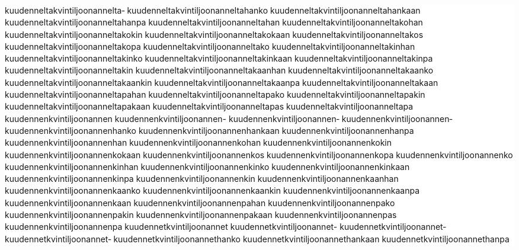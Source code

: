 kuudenneltakvintiljoonannelta‑
kuudenneltakvintiljoonanneltahanko
kuudenneltakvintiljoonanneltahankaan
kuudenneltakvintiljoonanneltahanpa
kuudenneltakvintiljoonanneltahan
kuudenneltakvintiljoonanneltakohan
kuudenneltakvintiljoonanneltakokin
kuudenneltakvintiljoonanneltakokaan
kuudenneltakvintiljoonanneltakos
kuudenneltakvintiljoonanneltakopa
kuudenneltakvintiljoonanneltako
kuudenneltakvintiljoonanneltakinhan
kuudenneltakvintiljoonanneltakinko
kuudenneltakvintiljoonanneltakinkaan
kuudenneltakvintiljoonanneltakinpa
kuudenneltakvintiljoonanneltakin
kuudenneltakvintiljoonanneltakaanhan
kuudenneltakvintiljoonanneltakaanko
kuudenneltakvintiljoonanneltakaankin
kuudenneltakvintiljoonanneltakaanpa
kuudenneltakvintiljoonanneltakaan
kuudenneltakvintiljoonanneltapahan
kuudenneltakvintiljoonanneltapako
kuudenneltakvintiljoonanneltapakin
kuudenneltakvintiljoonanneltapakaan
kuudenneltakvintiljoonanneltapas
kuudenneltakvintiljoonanneltapa
kuudennenkvintiljoonannen
kuudennenkvintiljoonannen-
kuudennenkvintiljoonannen‐
kuudennenkvintiljoonannen‑
kuudennenkvintiljoonannenhanko
kuudennenkvintiljoonannenhankaan
kuudennenkvintiljoonannenhanpa
kuudennenkvintiljoonannenhan
kuudennenkvintiljoonannenkohan
kuudennenkvintiljoonannenkokin
kuudennenkvintiljoonannenkokaan
kuudennenkvintiljoonannenkos
kuudennenkvintiljoonannenkopa
kuudennenkvintiljoonannenko
kuudennenkvintiljoonannenkinhan
kuudennenkvintiljoonannenkinko
kuudennenkvintiljoonannenkinkaan
kuudennenkvintiljoonannenkinpa
kuudennenkvintiljoonannenkin
kuudennenkvintiljoonannenkaanhan
kuudennenkvintiljoonannenkaanko
kuudennenkvintiljoonannenkaankin
kuudennenkvintiljoonannenkaanpa
kuudennenkvintiljoonannenkaan
kuudennenkvintiljoonannenpahan
kuudennenkvintiljoonannenpako
kuudennenkvintiljoonannenpakin
kuudennenkvintiljoonannenpakaan
kuudennenkvintiljoonannenpas
kuudennenkvintiljoonannenpa
kuudennetkvintiljoonannet
kuudennetkvintiljoonannet-
kuudennetkvintiljoonannet‐
kuudennetkvintiljoonannet‑
kuudennetkvintiljoonannethanko
kuudennetkvintiljoonannethankaan
kuudennetkvintiljoonannethanpa